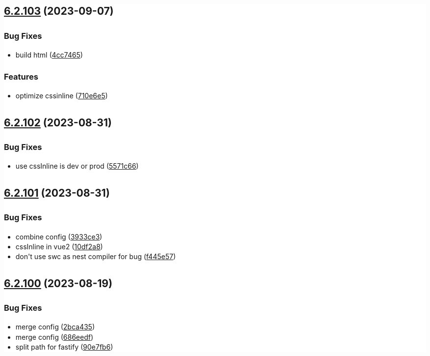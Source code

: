 ## [6.2.103](https://github.com/zhangyuang/ssr/compare/utils@6.2.102...utils@6.2.103) (2023-09-07)


### Bug Fixes

* build html ([4cc7465](https://github.com/zhangyuang/ssr/commit/4cc74656f06509887957faf2951ef8a5ebc8fb43))


### Features

* optimize cssinline ([710e6e5](https://github.com/zhangyuang/ssr/commit/710e6e56eb154bc9fff0258bb2f677ae8a923d35))



## [6.2.102](https://github.com/zhangyuang/ssr/compare/utils@6.2.101...utils@6.2.102) (2023-08-31)


### Bug Fixes

* use cssInline is dev or prod ([5571c66](https://github.com/zhangyuang/ssr/commit/5571c66f4a9b43517115abb7f99cd141e18e3252))



## [6.2.101](https://github.com/zhangyuang/ssr/compare/utils@6.2.100...utils@6.2.101) (2023-08-31)


### Bug Fixes

* combine config ([3933ce3](https://github.com/zhangyuang/ssr/commit/3933ce3458dd3bc1bf39f497d075513307fcfd68))
* cssInline in vue2 ([10df2a8](https://github.com/zhangyuang/ssr/commit/10df2a8a2bd72c3b73680ec3f6c8bda4adef4d37))
* don't use swc as nest compiler for bug ([f445e57](https://github.com/zhangyuang/ssr/commit/f445e575879729bed41cfdfc071c6fb0f8747b0a))



## [6.2.100](https://github.com/zhangyuang/ssr/compare/utils@6.2.99...utils@6.2.100) (2023-08-19)


### Bug Fixes

* merge config ([2bca435](https://github.com/zhangyuang/ssr/commit/2bca435f864ed658c5376438a237147871e30b0a))
* merge config ([686eedf](https://github.com/zhangyuang/ssr/commit/686eedf8326673649fe0af3af8212589c9329c2c))
* split path for fastify ([90e7fb6](https://github.com/zhangyuang/ssr/commit/90e7fb69abd809638aafdb862444aed34aa4a0ab))
